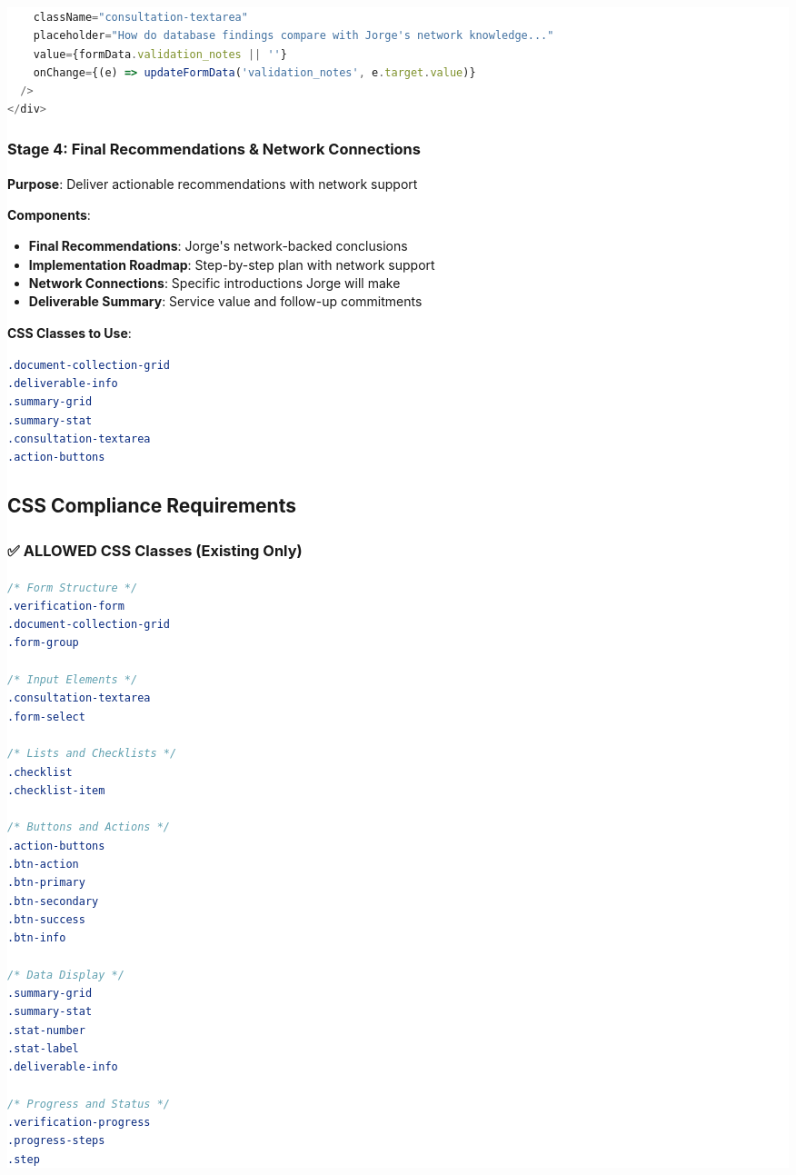 ```javascript
    className="consultation-textarea"
    placeholder="How do database findings compare with Jorge's network knowledge..."
    value={formData.validation_notes || ''}
    onChange={(e) => updateFormData('validation_notes', e.target.value)}
  />
</div>
```

### Stage 4: Final Recommendations & Network Connections
**Purpose**: Deliver actionable recommendations with network support

**Components**:
- **Final Recommendations**: Jorge's network-backed conclusions
- **Implementation Roadmap**: Step-by-step plan with network support
- **Network Connections**: Specific introductions Jorge will make
- **Deliverable Summary**: Service value and follow-up commitments

**CSS Classes to Use**:
```css
.document-collection-grid
.deliverable-info
.summary-grid
.summary-stat
.consultation-textarea
.action-buttons
```

## CSS Compliance Requirements

### ✅ ALLOWED CSS Classes (Existing Only)
```css
/* Form Structure */
.verification-form
.document-collection-grid
.form-group

/* Input Elements */
.consultation-textarea
.form-select

/* Lists and Checklists */
.checklist
.checklist-item

/* Buttons and Actions */
.action-buttons
.btn-action
.btn-primary
.btn-secondary
.btn-success
.btn-info

/* Data Display */
.summary-grid
.summary-stat
.stat-number
.stat-label
.deliverable-info

/* Progress and Status */
.verification-progress
.progress-steps
.step
```
